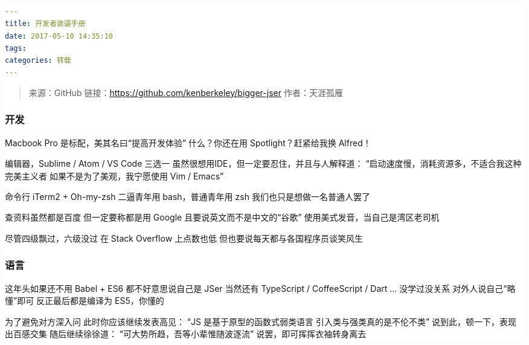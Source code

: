 ```yaml
---
title: 开发者装逼手册
date: 2017-05-10 14:35:10
tags:
categories: 转载
---
```


>来源：GitHub
>链接：https://github.com/kenberkeley/bigger-jser
>作者：天涯孤雁

### 开发

Macbook Pro 是标配，美其名曰“提高开发体验”
什么？你还在用 Spotlight？赶紧给我换 Alfred！

编辑器，Sublime / Atom / VS Code 三选一
虽然很想用IDE，但一定要忍住，并且与人解释道：
“启动速度慢，消耗资源多，不适合我这种完美主义者
如果不是为了美观，我宁愿使用 Vim / Emacs”

命令行 iTerm2 + Oh-my-zsh
二逼青年用 bash，普通青年用 zsh
我们也只是想做一名普通人罢了

查资料虽然都是百度
但一定要称都是用 Google
且要说英文而不是中文的“谷歌”
使用美式发音，当自己是湾区老司机

尽管四级飘过，六级没过
在 Stack Overflow 上点数也低
但也要说每天都与各国程序员谈笑风生

### 语言

这年头如果还不用 Babel + ES6
都不好意思说自己是 JSer
当然还有 TypeScript / CoffeeScript / Dart …
没学过没关系
对外人说自己“略懂”即可
反正最后都是编译为 ES5，你懂的

为了避免对方深入问
此时你应该继续发表高见：
“JS 是基于原型的函数式弱类语言
引入类与强类真的是不伦不类”
说到此，顿一下，表现出百感交集
随后继续徐徐道：
“可大势所趋，吾等小辈惟随波逐流”
说罢，即可挥挥衣袖转身离去
